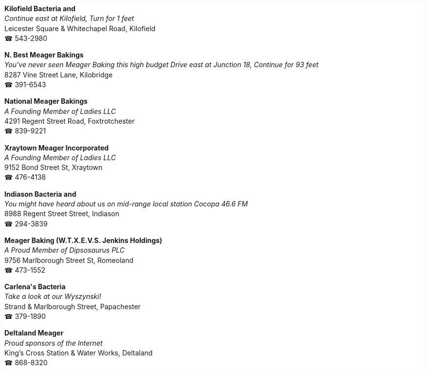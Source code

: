 **Kilofield Bacteria and**  
_Continue east at Kilofield, Turn for 1 feet_  
Leicester Square & Whitechapel Road, Kilofield  
☎ 543-2980

**N. Best Meager Bakings**  
_You've never seen Meager Baking this high budget 
Drive east at Junction 18, Continue for 93 feet_  
8287 Vine Street Lane, Kilobridge  
☎ 391-6543

**National Meager Bakings**  
_A Founding Member of Ladies LLC_  
4291 Regent Street Road, Foxtrotchester  
☎ 839-9221

**Xraytown Meager Incorporated**  
_A Founding Member of Ladies LLC_  
9152 Bond Street St, Xraytown  
☎ 476-4138

**Indiason Bacteria and**  
_You might have heard about us on mid-range local station Cocopa 46.6 FM_  
8988 Regent Street Street, Indiason  
☎ 294-3839

**Meager Baking (W.T.X.E.V.S. Jenkins Holdings)**  
_A Proud Member of Dipsosaurus PLC_  
9756 Marlborough Street St, Romeoland  
☎ 473-1552

**Carlena's Bacteria**  
_Take a look at our Wyszynski!_  
Strand & Marlborough Street, Papachester  
☎ 379-1890

**Deltaland Meager**  
_Proud sponsors of the Internet_  
King’s Cross Station & Water Works, Deltaland  
☎ 868-8320


